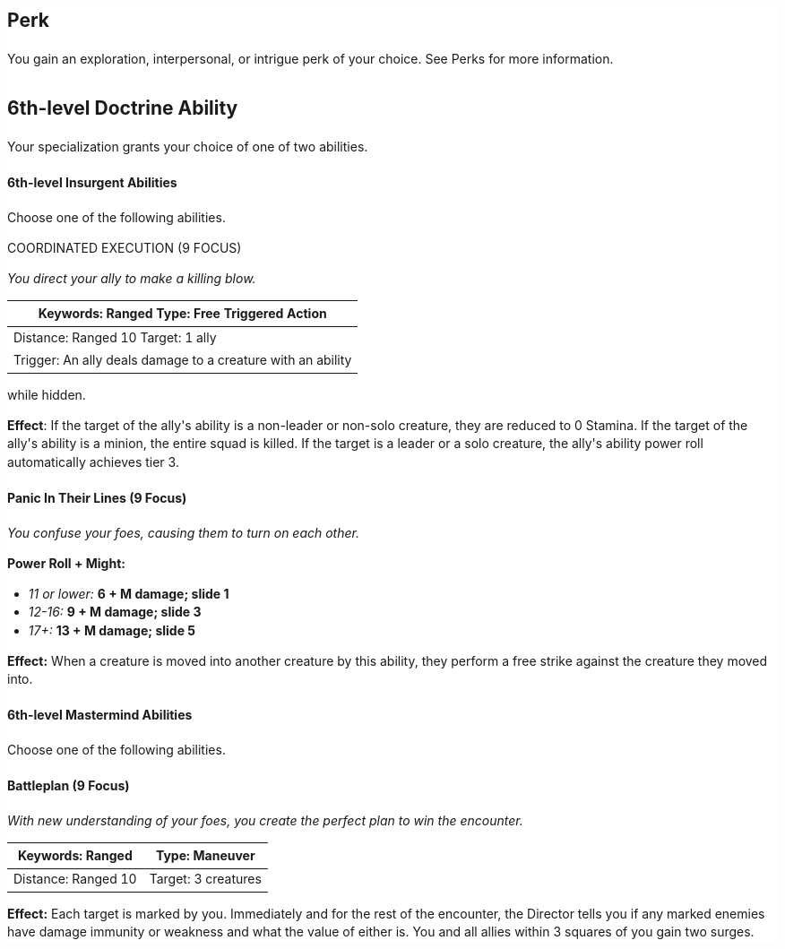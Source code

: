 ## Perk

You gain an exploration, interpersonal, or intrigue perk of your choice. See Perks for more information.

## 6th-level Doctrine Ability

Your specialization grants your choice of one of two abilities.

#### 6th-level Insurgent Abilities

Choose one of the following abilities.

COORDINATED EXECUTION (9 FOCUS)

*You direct your ally to make a killing blow.*

| Keywords: Ranged Type: Free Triggered Action                |
| ----------------------------------------------------------- |
| Distance: Ranged 10 Target: 1 ally                          |
| Trigger: An ally deals damage to a creature with an ability |

while hidden.

**Effect**: If the target of the ally's ability is a non-leader or non-solo creature, they are reduced to 0 Stamina. If the target of the ally's ability is a minion, the entire squad is killed. If the target is a leader or a solo creature, the ally's ability power roll automatically achieves tier 3.

#### Panic In Their Lines (9 Focus)

*You confuse your foes, causing them to turn on each other.*

**Power Roll + Might:**

- *11 or lower:* **6 + M damage; slide 1**
- *12-16:* **9 + M damage; slide 3**
- *17+:* **13 + M damage; slide 5**

**Effect:** When a creature is moved into another creature by this ability, they perform a free strike against the creature they moved into.

#### 6th-level Mastermind Abilities

Choose one of the following abilities.

#### Battleplan (9 Focus)

*With new understanding of your foes, you create the perfect plan to win the encounter.*

| Keywords: Ranged    | Type: Maneuver      |
| ------------------- | ------------------- |
| Distance: Ranged 10 | Target: 3 creatures |

**Effect:** Each target is marked by you. Immediately and for the rest of the encounter, the Director tells you if any marked enemies have damage immunity or weakness and what the value of either is. You and all allies within 3 squares of you gain two surges.
